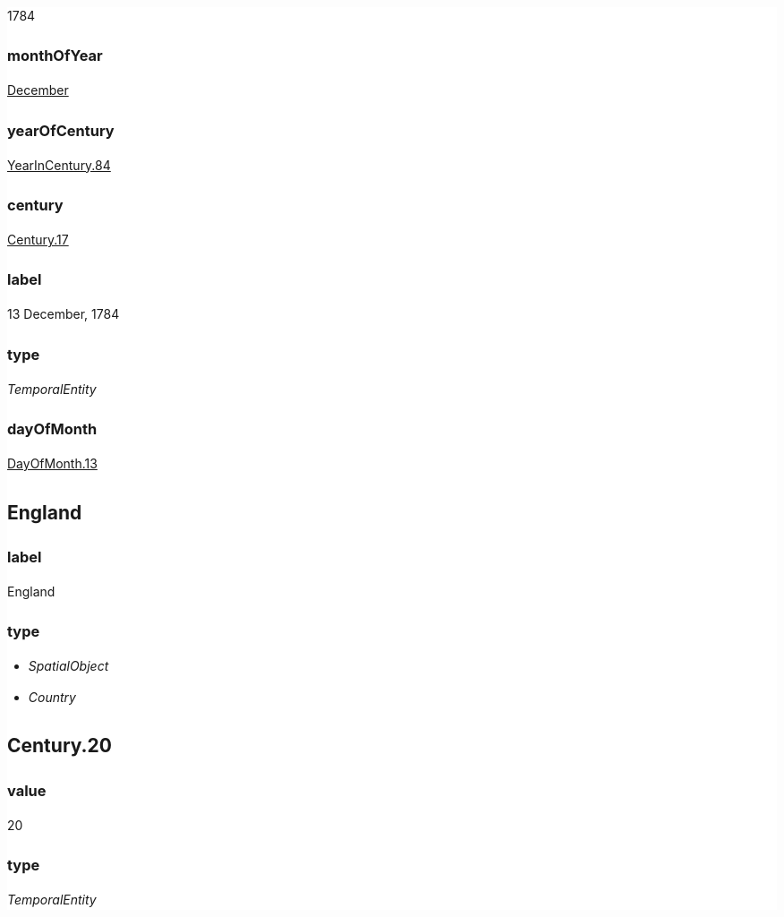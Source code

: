 1784

### monthOfYear


[December](#December)

### yearOfCentury


[YearInCentury.84](#YearInCentury.84)

### century


[Century.17](#Century.17)

### label


13 December, 1784

### type


*TemporalEntity*

### dayOfMonth


[DayOfMonth.13](#DayOfMonth.13)

## England

### label


England

### type

 - *SpatialObject*

 - *Country*

## Century.20

### value


20

### type


*TemporalEntity*
